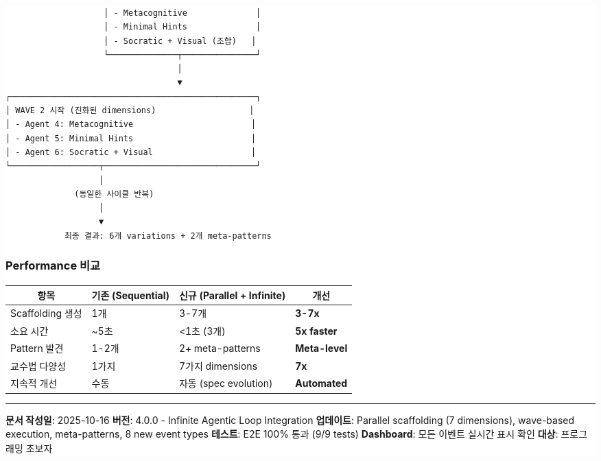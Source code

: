 ```
                    │ - Metacognitive              │
                    │ - Minimal Hints              │
                    │ - Socratic + Visual (조합)   │
                    └──────────────┬───────────────┘
                                   │
                                   ▼
┌──────────────────────────────────────────────────┐
│ WAVE 2 시작 (진화된 dimensions)                   │
│ - Agent 4: Metacognitive                        │
│ - Agent 5: Minimal Hints                        │
│ - Agent 6: Socratic + Visual                    │
└──────────────────┬───────────────────────────────┘
                   │
              (동일한 사이클 반복)
                   │
                   ▼
            최종 결과: 6개 variations + 2개 meta-patterns
```

### Performance 비교

| 항목 | 기존 (Sequential) | 신규 (Parallel + Infinite) | 개선 |
|------|-------------------|----------------------------|------|
| Scaffolding 생성 | 1개 | 3-7개 | **3-7x** |
| 소요 시간 | ~5초 | <1초 (3개) | **5x faster** |
| Pattern 발견 | 1-2개 | 2+ meta-patterns | **Meta-level** |
| 교수법 다양성 | 1가지 | 7가지 dimensions | **7x** |
| 지속적 개선 | 수동 | 자동 (spec evolution) | **Automated** |

---

**문서 작성일**: 2025-10-16
**버전**: 4.0.0 - Infinite Agentic Loop Integration
**업데이트**: Parallel scaffolding (7 dimensions), wave-based execution, meta-patterns, 8 new event types
**테스트**: E2E 100% 통과 (9/9 tests)
**Dashboard**: 모든 이벤트 실시간 표시 확인
**대상**: 프로그래밍 초보자
